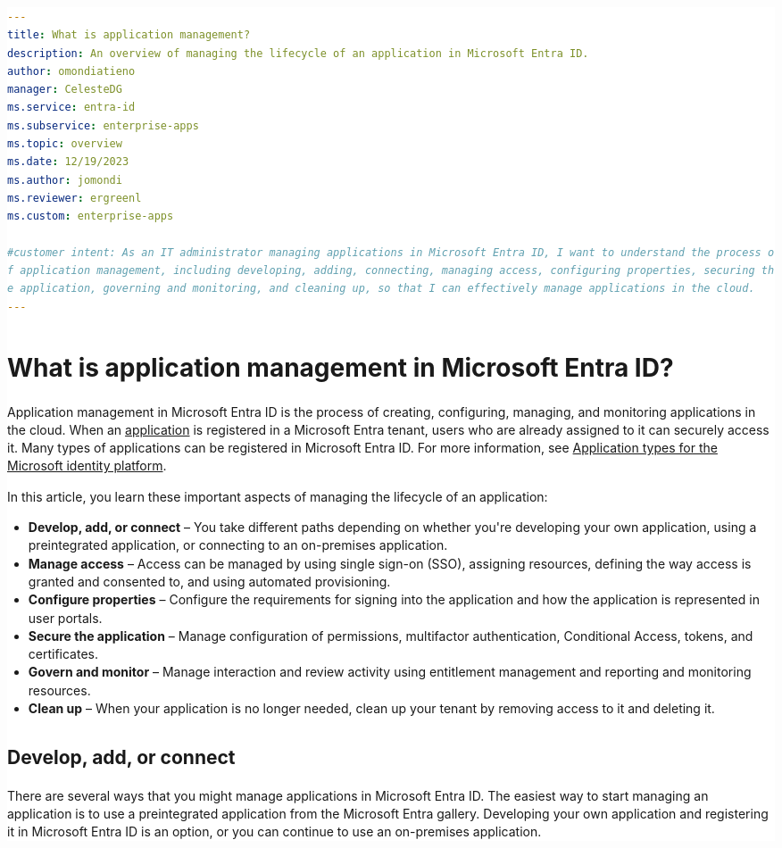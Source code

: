 ```yaml
---
title: What is application management?
description: An overview of managing the lifecycle of an application in Microsoft Entra ID.
author: omondiatieno
manager: CelesteDG
ms.service: entra-id
ms.subservice: enterprise-apps
ms.topic: overview
ms.date: 12/19/2023
ms.author: jomondi
ms.reviewer: ergreenl
ms.custom: enterprise-apps

#customer intent: As an IT administrator managing applications in Microsoft Entra ID, I want to understand the process of application management, including developing, adding, connecting, managing access, configuring properties, securing the application, governing and monitoring, and cleaning up, so that I can effectively manage applications in the cloud.
---
```


# What is application management in Microsoft Entra ID?

Application management in Microsoft Entra ID is the process of creating, configuring, managing, and monitoring applications in the cloud. When an [application](~/identity-platform/app-objects-and-service-principals.md) is registered in a Microsoft Entra tenant, users who are already assigned to it can securely access it. Many types of applications can be registered in Microsoft Entra ID. For more information, see [Application types for the Microsoft identity platform](~/identity-platform/v2-app-types.md).

In this article, you learn these important aspects of managing the lifecycle of an application:

- **Develop, add, or connect** – You take different paths depending on whether you're developing your own application, using a preintegrated application, or connecting to an on-premises application.
- **Manage access** – Access can be managed by using single sign-on (SSO), assigning resources, defining the way access is granted and consented to, and using automated provisioning.
- **Configure properties** – Configure the requirements for signing into the application and how the application is represented in user portals.
- **Secure the application** – Manage configuration of permissions, multifactor authentication, Conditional Access, tokens, and certificates.
- **Govern and monitor** – Manage interaction and review activity using entitlement management and reporting and monitoring resources.
- **Clean up** – When your application is no longer needed, clean up your tenant by removing access to it and deleting it.

## Develop, add, or connect

There are several ways that you might manage applications in Microsoft Entra ID. The easiest way to start managing an application is to use a preintegrated application from the Microsoft Entra gallery. Developing your own application and registering it in Microsoft Entra ID is an option, or you can continue to use an on-premises application.
